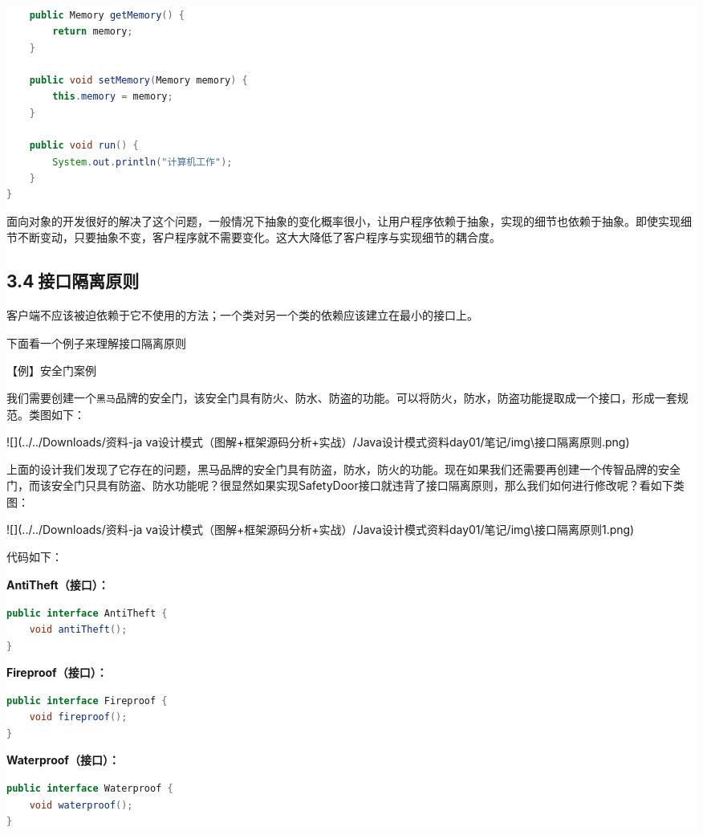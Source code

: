```java
    public Memory getMemory() {
        return memory;
    }

    public void setMemory(Memory memory) {
        this.memory = memory;
    }

    public void run() {
        System.out.println("计算机工作");
    }
}
```

面向对象的开发很好的解决了这个问题，一般情况下抽象的变化概率很小，让用户程序依赖于抽象，实现的细节也依赖于抽象。即使实现细节不断变动，只要抽象不变，客户程序就不需要变化。这大大降低了客户程序与实现细节的耦合度。



## 3.4 接口隔离原则

客户端不应该被迫依赖于它不使用的方法；一个类对另一个类的依赖应该建立在最小的接口上。

下面看一个例子来理解接口隔离原则

【例】安全门案例

我们需要创建一个`黑马`品牌的安全门，该安全门具有防火、防水、防盗的功能。可以将防火，防水，防盗功能提取成一个接口，形成一套规范。类图如下：

![](../../Downloads/资料-ja va设计模式（图解+框架源码分析+实战）/Java设计模式资料day01/笔记/img\接口隔离原则.png)

上面的设计我们发现了它存在的问题，黑马品牌的安全门具有防盗，防水，防火的功能。现在如果我们还需要再创建一个传智品牌的安全门，而该安全门只具有防盗、防水功能呢？很显然如果实现SafetyDoor接口就违背了接口隔离原则，那么我们如何进行修改呢？看如下类图：

![](../../Downloads/资料-ja va设计模式（图解+框架源码分析+实战）/Java设计模式资料day01/笔记/img\接口隔离原则1.png)

代码如下：

**AntiTheft（接口）：**

```java
public interface AntiTheft {
    void antiTheft();
}
```

**Fireproof（接口）：**

```java
public interface Fireproof {
    void fireproof();
}
```

**Waterproof（接口）：**

```java
public interface Waterproof {
    void waterproof();
}
```
